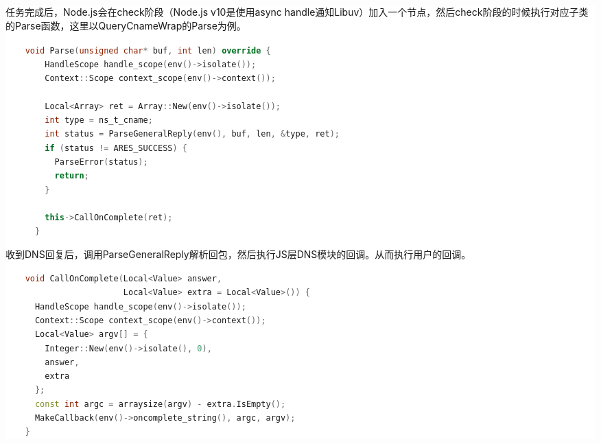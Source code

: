 任务完成后，Node.js会在check阶段（Node.js v10是使用async handle通知Libuv）加入一个节点，然后check阶段的时候执行对应子类的Parse函数，这里以QueryCnameWrap的Parse为例。

```cpp
    void Parse(unsigned char* buf, int len) override {  
        HandleScope handle_scope(env()->isolate());  
        Context::Scope context_scope(env()->context());  
      
        Local<Array> ret = Array::New(env()->isolate());  
        int type = ns_t_cname;  
        int status = ParseGeneralReply(env(), buf, len, &type, ret);  
        if (status != ARES_SUCCESS) {  
          ParseError(status);  
          return;  
        }  
      
        this->CallOnComplete(ret);  
      }  
```

收到DNS回复后，调用ParseGeneralReply解析回包，然后执行JS层DNS模块的回调。从而执行用户的回调。

```cpp
    void CallOnComplete(Local<Value> answer,  
                        Local<Value> extra = Local<Value>()) {  
      HandleScope handle_scope(env()->isolate());  
      Context::Scope context_scope(env()->context());  
      Local<Value> argv[] = {  
        Integer::New(env()->isolate(), 0),  
        answer,  
        extra  
      };  
      const int argc = arraysize(argv) - extra.IsEmpty();  
      MakeCallback(env()->oncomplete_string(), argc, argv);  
    }  
```
